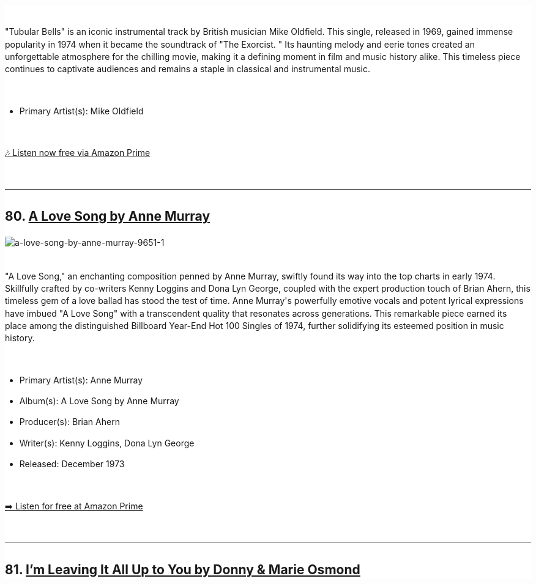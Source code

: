 <br>

"Tubular Bells" is an iconic instrumental track by British musician Mike Oldfield. This single, released in 1969, gained immense popularity in 1974 when it became the soundtrack of "The Exorcist. " Its haunting melody and eerie tones created an unforgettable atmosphere for the chilling movie, making it a defining moment in film and music history alike. This timeless piece continues to captivate audiences and remains a staple in classical and instrumental music.

<br>

- Primary Artist(s): Mike Oldfield

<br>

[🎶 Listen now free via Amazon Prime](https://serp.ly/amazonprime)

<br>

<hr>

## 80. [A Love Song by Anne Murray](https://serp.ly/amazon/A+Love+Song+by%C2%A0Anne%C2%A0Murray?i=digital-music)

<div class="image"><img alt="a-love-song-by-anne-murray-9651-1" height="540" src="https://imagedelivery.net/XRNHhJkVKCwA1q8dBxfEtw/a-love-song-by-anne-murray-9651-1/h=540,fit=pad,background=black"/></div>

<br>

"A Love Song," an enchanting composition penned by Anne Murray, swiftly found its way into the top charts in early 1974. Skillfully crafted by co-writers Kenny Loggins and Dona Lyn George, coupled with the expert production touch of Brian Ahern, this timeless gem of a love ballad has stood the test of time. Anne Murray's powerfully emotive vocals and potent lyrical expressions have imbued "A Love Song" with a transcendent quality that resonates across generations. This remarkable piece earned its place among the distinguished Billboard Year-End Hot 100 Singles of 1974, further solidifying its esteemed position in music history.

<br>

- Primary Artist(s): Anne Murray

- Album(s): A Love Song by Anne Murray

- Producer(s): Brian Ahern

- Writer(s): Kenny Loggins, Dona Lyn George

- Released: December 1973

<br>

[➡️ Listen for free at Amazon Prime](https://serp.ly/amazonprime)

<br>

<hr>

## 81. [I’m Leaving It All Up to You by Donny & Marie Osmond](https://serp.ly/amazon/I%E2%80%99m+Leaving+It+All+Up+to+You+by%C2%A0Donny%C2%A0%26+Marie+Osmond?i=digital-music)
